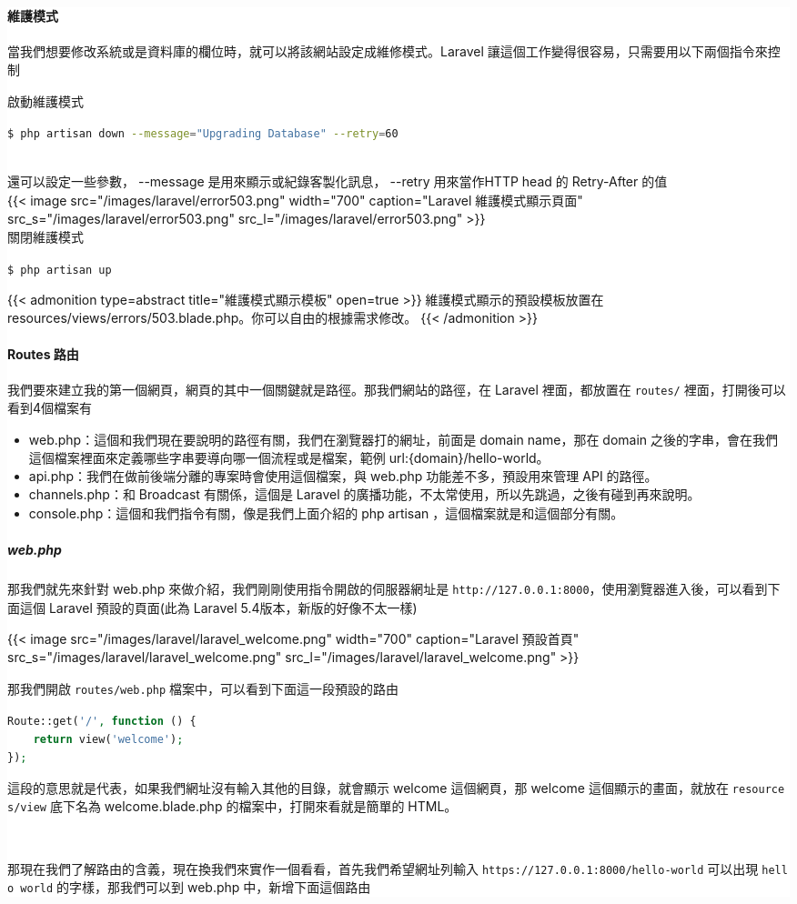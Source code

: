 #### 維護模式

當我們想要修改系統或是資料庫的欄位時，就可以將該網站設定成維修模式。Laravel 讓這個工作變得很容易，只需要用以下兩個指令來控制

啟動維護模式
```sh
$ php artisan down --message="Upgrading Database" --retry=60
```

<br>
還可以設定一些參數， --message 是用來顯示或紀錄客製化訊息， --retry 用來當作HTTP head 的 Retry-After 的值

<br>
{{< image src="/images/laravel/error503.png"  width="700" caption="Laravel 維護模式顯示頁面" src_s="/images/laravel/error503.png" src_l="/images/laravel/error503.png" >}}
<br>
關閉維護模式

```sh
$ php artisan up
```

{{< admonition type=abstract title="維護模式顯示模板" open=true >}}
維護模式顯示的預設模板放置在 resources/views/errors/503.blade.php。你可以自由的根據需求修改。
{{< /admonition >}}
<br>
#### Routes 路由

我們要來建立我的第一個網頁，網頁的其中一個關鍵就是路徑。那我們網站的路徑，在 Laravel 裡面，都放置在 `routes/` 裡面，打開後可以看到4個檔案有

* web.php：這個和我們現在要說明的路徑有關，我們在瀏覽器打的網址，前面是 domain name，那在 domain 之後的字串，會在我們這個檔案裡面來定義哪些字串要導向哪一個流程或是檔案，範例 url:{domain}/hello-world。
* api.php：我們在做前後端分離的專案時會使用這個檔案，與 web.php 功能差不多，預設用來管理 API 的路徑。
* channels.php：和 Broadcast 有關係，這個是 Laravel 的廣播功能，不太常使用，所以先跳過，之後有碰到再來說明。
* console.php：這個和我們指令有關，像是我們上面介紹的 php artisan ，這個檔案就是和這個部分有關。

##### web.php

那我們就先來針對 web.php 來做介紹，我們剛剛使用指令開啟的伺服器網址是 ```http://127.0.0.1:8000```，使用瀏覽器進入後，可以看到下面這個 Laravel 預設的頁面(此為 Laravel 5.4版本，新版的好像不太一樣)

{{< image src="/images/laravel/laravel_welcome.png"  width="700" caption="Laravel 預設首頁" src_s="/images/laravel/laravel_welcome.png" src_l="/images/laravel/laravel_welcome.png" >}}

那我們開啟 `routes/web.php` 檔案中，可以看到下面這一段預設的路由

```php
Route::get('/', function () {
    return view('welcome');
});
```
這段的意思就是代表，如果我們網址沒有輸入其他的目錄，就會顯示 welcome 這個網頁，那 welcome 這個顯示的畫面，就放在 ```resources/view``` 底下名為 welcome.blade.php 的檔案中，打開來看就是簡單的 HTML。

<br>

那現在我們了解路由的含義，現在換我們來實作一個看看，首先我們希望網址列輸入 ```https://127.0.0.1:8000/hello-world``` 可以出現 ```hello world``` 的字樣，那我們可以到 web.php 中，新增下面這個路由

